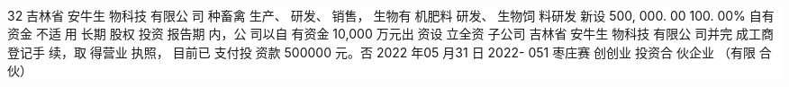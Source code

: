 32
吉林省
安牛生
物科技
有限公
司
种畜禽
生产、
研发、
销售，
生物有
机肥料
研发、
生物饲
料研发
新设
500,
000.
00
100.
00%
自有
资金
不适
用
长期
股权
投资
报告期
内，公
司以自
有资金
10,000
万元出
资设
立全资
子公司
吉林省
安牛生
物科技
有限公
司并完
成工商
登记手
续，取
得营业
执照，
目前已
支付投
资款
500000
元。否
2022
年05
月31
日
2022-
051
枣庄赛
创创业
投资合
伙企业
（有限
合伙）